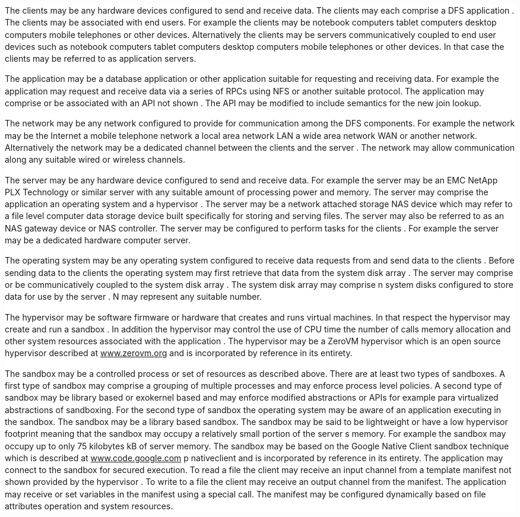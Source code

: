 The clients may be any hardware devices configured to send and receive data. The clients may each comprise a DFS application . The clients may be associated with end users. For example the clients may be notebook computers tablet computers desktop computers mobile telephones or other devices. Alternatively the clients may be servers communicatively coupled to end user devices such as notebook computers tablet computers desktop computers mobile telephones or other devices. In that case the clients may be referred to as application servers.

The application may be a database application or other application suitable for requesting and receiving data. For example the application may request and receive data via a series of RPCs using NFS or another suitable protocol. The application may comprise or be associated with an API not shown . The API may be modified to include semantics for the new join lookup.

The network may be any network configured to provide for communication among the DFS components. For example the network may be the Internet a mobile telephone network a local area network LAN a wide area network WAN or another network. Alternatively the network may be a dedicated channel between the clients and the server . The network may allow communication along any suitable wired or wireless channels.

The server may be any hardware device configured to send and receive data. For example the server may be an EMC NetApp PLX Technology or similar server with any suitable amount of processing power and memory. The server may comprise the application an operating system and a hypervisor . The server may be a network attached storage NAS device which may refer to a file level computer data storage device built specifically for storing and serving files. The server may also be referred to as an NAS gateway device or NAS controller. The server may be configured to perform tasks for the clients . For example the server may be a dedicated hardware computer server.

The operating system may be any operating system configured to receive data requests from and send data to the clients . Before sending data to the clients the operating system may first retrieve that data from the system disk array . The server may comprise or be communicatively coupled to the system disk array . The system disk array may comprise n system disks configured to store data for use by the server . N may represent any suitable number.

The hypervisor may be software firmware or hardware that creates and runs virtual machines. In that respect the hypervisor may create and run a sandbox . In addition the hypervisor may control the use of CPU time the number of calls memory allocation and other system resources associated with the application . The hypervisor may be a ZeroVM hypervisor which is an open source hypervisor described at www.zerovm.org and is incorporated by reference in its entirety.

The sandbox may be a controlled process or set of resources as described above. There are at least two types of sandboxes. A first type of sandbox may comprise a grouping of multiple processes and may enforce process level policies. A second type of sandbox may be library based or exokernel based and may enforce modified abstractions or APIs for example para virtualized abstractions of sandboxing. For the second type of sandbox the operating system may be aware of an application executing in the sandbox. The sandbox may be a library based sandbox. The sandbox may be said to be lightweight or have a low hypervisor footprint meaning that the sandbox may occupy a relatively small portion of the server s memory. For example the sandbox may occupy up to only 75 kilobytes kB of server memory. The sandbox may be based on the Google Native Client sandbox technique which is described at www.code.google.com p nativeclient and is incorporated by reference in its entirety. The application may connect to the sandbox for secured execution. To read a file the client may receive an input channel from a template manifest not shown provided by the hypervisor . To write to a file the client may receive an output channel from the manifest. The application may receive or set variables in the manifest using a special call. The manifest may be configured dynamically based on file attributes operation and system resources.
